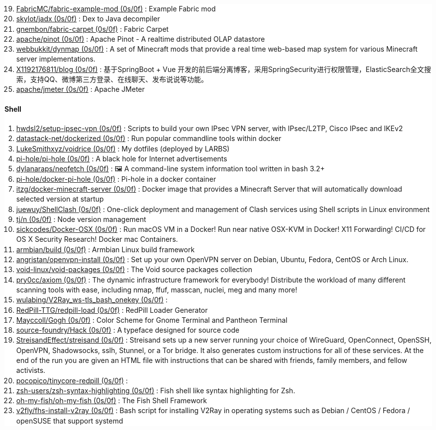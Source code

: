 19. [FabricMC/fabric-example-mod (0s/0f)](https://github.com/FabricMC/fabric-example-mod) : Example Fabric mod
20. [skylot/jadx (0s/0f)](https://github.com/skylot/jadx) : Dex to Java decompiler
21. [gnembon/fabric-carpet (0s/0f)](https://github.com/gnembon/fabric-carpet) : Fabric Carpet
22. [apache/pinot (0s/0f)](https://github.com/apache/pinot) : Apache Pinot - A realtime distributed OLAP datastore
23. [webbukkit/dynmap (0s/0f)](https://github.com/webbukkit/dynmap) : A set of Minecraft mods that provide a real time web-based map system for various Minecraft server implementations.
24. [X1192176811/blog (0s/0f)](https://github.com/X1192176811/blog) : 基于SpringBoot + Vue 开发的前后端分离博客，采用SpringSecurity进行权限管理，ElasticSearch全文搜索，支持QQ、微博第三方登录、在线聊天、发布说说等功能。
25. [apache/jmeter (0s/0f)](https://github.com/apache/jmeter) : Apache JMeter

#### Shell
1. [hwdsl2/setup-ipsec-vpn (0s/0f)](https://github.com/hwdsl2/setup-ipsec-vpn) : Scripts to build your own IPsec VPN server, with IPsec/L2TP, Cisco IPsec and IKEv2
2. [datastack-net/dockerized (0s/0f)](https://github.com/datastack-net/dockerized) : Run popular commandline tools within docker
3. [LukeSmithxyz/voidrice (0s/0f)](https://github.com/LukeSmithxyz/voidrice) : My dotfiles (deployed by LARBS)
4. [pi-hole/pi-hole (0s/0f)](https://github.com/pi-hole/pi-hole) : A black hole for Internet advertisements
5. [dylanaraps/neofetch (0s/0f)](https://github.com/dylanaraps/neofetch) : 🖼️ A command-line system information tool written in bash 3.2+
6. [pi-hole/docker-pi-hole (0s/0f)](https://github.com/pi-hole/docker-pi-hole) : Pi-hole in a docker container
7. [itzg/docker-minecraft-server (0s/0f)](https://github.com/itzg/docker-minecraft-server) : Docker image that provides a Minecraft Server that will automatically download selected version at startup
8. [juewuy/ShellClash (0s/0f)](https://github.com/juewuy/ShellClash) : One-click deployment and management of Clash services using Shell scripts in Linux environment
9. [tj/n (0s/0f)](https://github.com/tj/n) : Node version management
10. [sickcodes/Docker-OSX (0s/0f)](https://github.com/sickcodes/Docker-OSX) : Run macOS VM in a Docker! Run near native OSX-KVM in Docker! X11 Forwarding! CI/CD for OS X Security Research! Docker mac Containers.
11. [armbian/build (0s/0f)](https://github.com/armbian/build) : Armbian Linux build framework
12. [angristan/openvpn-install (0s/0f)](https://github.com/angristan/openvpn-install) : Set up your own OpenVPN server on Debian, Ubuntu, Fedora, CentOS or Arch Linux.
13. [void-linux/void-packages (0s/0f)](https://github.com/void-linux/void-packages) : The Void source packages collection
14. [pry0cc/axiom (0s/0f)](https://github.com/pry0cc/axiom) : The dynamic infrastructure framework for everybody! Distribute the workload of many different scanning tools with ease, including nmap, ffuf, masscan, nuclei, meg and many more!
15. [wulabing/V2Ray_ws-tls_bash_onekey (0s/0f)](https://github.com/wulabing/V2Ray_ws-tls_bash_onekey) : 
16. [RedPill-TTG/redpill-load (0s/0f)](https://github.com/RedPill-TTG/redpill-load) : RedPill Loader Generator
17. [Mayccoll/Gogh (0s/0f)](https://github.com/Mayccoll/Gogh) : Color Scheme for Gnome Terminal and Pantheon Terminal
18. [source-foundry/Hack (0s/0f)](https://github.com/source-foundry/Hack) : A typeface designed for source code
19. [StreisandEffect/streisand (0s/0f)](https://github.com/StreisandEffect/streisand) : Streisand sets up a new server running your choice of WireGuard, OpenConnect, OpenSSH, OpenVPN, Shadowsocks, sslh, Stunnel, or a Tor bridge. It also generates custom instructions for all of these services. At the end of the run you are given an HTML file with instructions that can be shared with friends, family members, and fellow activists.
20. [pocopico/tinycore-redpill (0s/0f)](https://github.com/pocopico/tinycore-redpill) : 
21. [zsh-users/zsh-syntax-highlighting (0s/0f)](https://github.com/zsh-users/zsh-syntax-highlighting) : Fish shell like syntax highlighting for Zsh.
22. [oh-my-fish/oh-my-fish (0s/0f)](https://github.com/oh-my-fish/oh-my-fish) : The Fish Shell Framework
23. [v2fly/fhs-install-v2ray (0s/0f)](https://github.com/v2fly/fhs-install-v2ray) : Bash script for installing V2Ray in operating systems such as Debian / CentOS / Fedora / openSUSE that support systemd